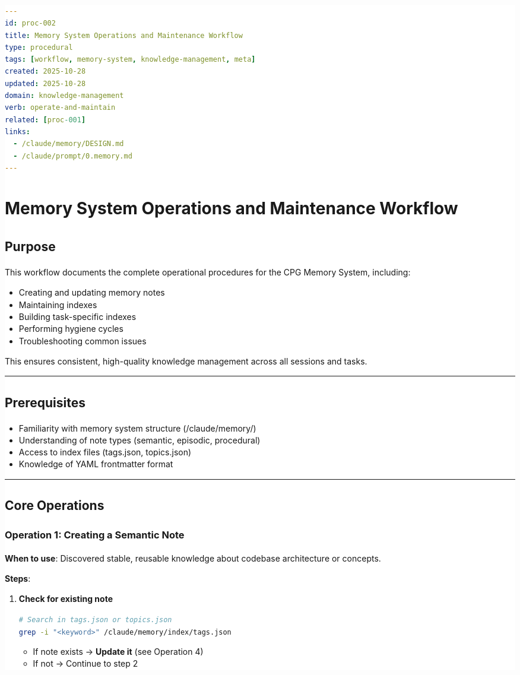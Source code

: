 ```yaml
---
id: proc-002
title: Memory System Operations and Maintenance Workflow
type: procedural
tags: [workflow, memory-system, knowledge-management, meta]
created: 2025-10-28
updated: 2025-10-28
domain: knowledge-management
verb: operate-and-maintain
related: [proc-001]
links:
  - /claude/memory/DESIGN.md
  - /claude/prompt/0.memory.md
---
```


# Memory System Operations and Maintenance Workflow

## Purpose

This workflow documents the complete operational procedures for the CPG Memory System, including:
- Creating and updating memory notes
- Maintaining indexes
- Building task-specific indexes
- Performing hygiene cycles
- Troubleshooting common issues

This ensures consistent, high-quality knowledge management across all sessions and tasks.

---

## Prerequisites

- Familiarity with memory system structure (/claude/memory/)
- Understanding of note types (semantic, episodic, procedural)
- Access to index files (tags.json, topics.json)
- Knowledge of YAML frontmatter format

---

## Core Operations

### Operation 1: Creating a Semantic Note

**When to use**: Discovered stable, reusable knowledge about codebase architecture or concepts.

**Steps**:

1. **Check for existing note**
   ```bash
   # Search in tags.json or topics.json
   grep -i "<keyword>" /claude/memory/index/tags.json
   ```
   - If note exists → **Update it** (see Operation 4)
   - If not → Continue to step 2
